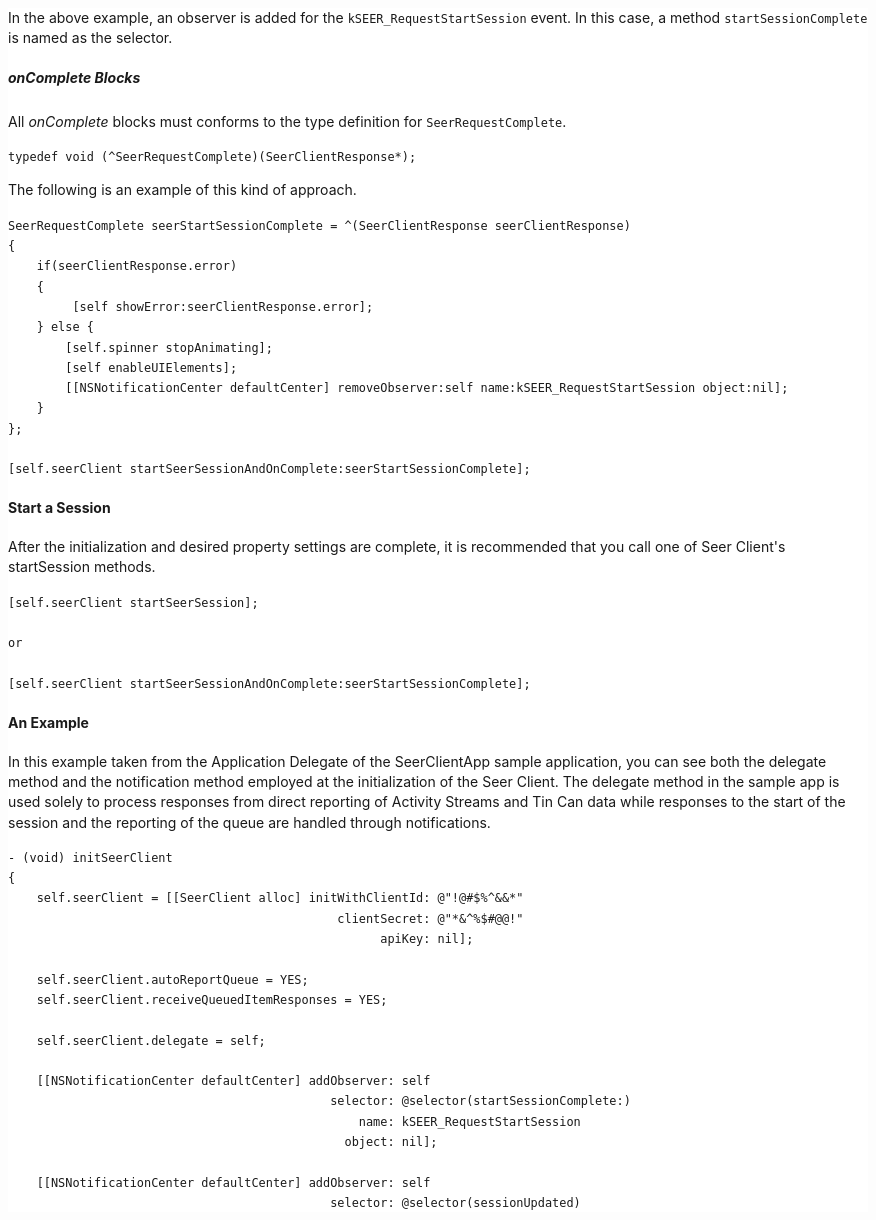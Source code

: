 In the above example, an observer is added for the `kSEER_RequestStartSession` event. In this case, a method `startSessionComplete` is named as the selector.

##### onComplete Blocks

All *onComplete* blocks must conforms to the type definition for `SeerRequestComplete`.

```
typedef void (^SeerRequestComplete)(SeerClientResponse*);
```

The following is an example of this kind of approach.

```
SeerRequestComplete seerStartSessionComplete = ^(SeerClientResponse seerClientResponse) 
{
	if(seerClientResponse.error)
	{
		 [self showError:seerClientResponse.error];
	} else {
		[self.spinner stopAnimating];
		[self enableUIElements];
		[[NSNotificationCenter defaultCenter] removeObserver:self name:kSEER_RequestStartSession object:nil];
	}
};

[self.seerClient startSeerSessionAndOnComplete:seerStartSessionComplete];
```

#### Start a Session
After the initialization and desired property settings are complete, it is recommended that you call one of Seer Client's startSession methods.

```
[self.seerClient startSeerSession];

or

[self.seerClient startSeerSessionAndOnComplete:seerStartSessionComplete];
```

#### An Example
In this example taken from the Application Delegate of the SeerClientApp sample application, you can see both the delegate method and the notification method employed at the initialization of the Seer Client. The delegate method in the sample app is used solely to process responses from direct reporting of Activity Streams and Tin Can data while responses to the start of the session and the reporting of the queue are handled through notifications. 

```
- (void) initSeerClient
{
    self.seerClient = [[SeerClient alloc] initWithClientId: @"!@#$%^&&*"
                                              clientSecret: @"*&^%$#@@!"
                                                    apiKey: nil];
    
    self.seerClient.autoReportQueue = YES;
    self.seerClient.receiveQueuedItemResponses = YES;
    
    self.seerClient.delegate = self;
    
    [[NSNotificationCenter defaultCenter] addObserver: self
                                             selector: @selector(startSessionComplete:)
                                                 name: kSEER_RequestStartSession
                                               object: nil];
    
    [[NSNotificationCenter defaultCenter] addObserver: self
                                             selector: @selector(sessionUpdated)
```
